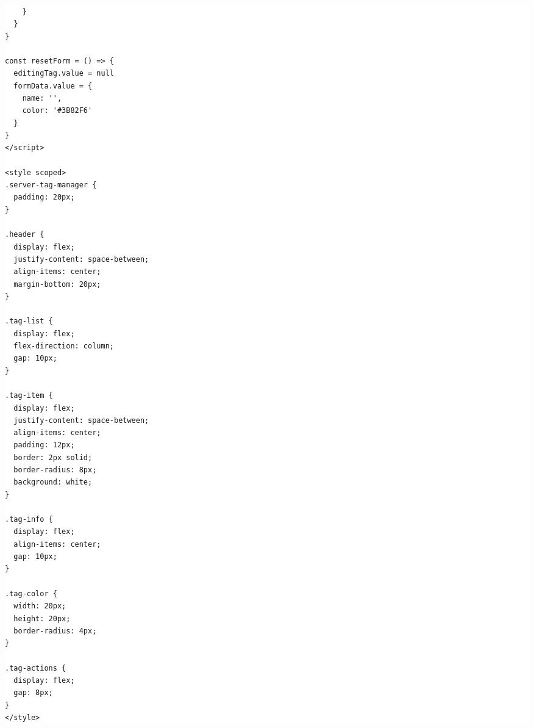 ```vue
    }
  }
}

const resetForm = () => {
  editingTag.value = null
  formData.value = {
    name: '',
    color: '#3B82F6'
  }
}
</script>

<style scoped>
.server-tag-manager {
  padding: 20px;
}

.header {
  display: flex;
  justify-content: space-between;
  align-items: center;
  margin-bottom: 20px;
}

.tag-list {
  display: flex;
  flex-direction: column;
  gap: 10px;
}

.tag-item {
  display: flex;
  justify-content: space-between;
  align-items: center;
  padding: 12px;
  border: 2px solid;
  border-radius: 8px;
  background: white;
}

.tag-info {
  display: flex;
  align-items: center;
  gap: 10px;
}

.tag-color {
  width: 20px;
  height: 20px;
  border-radius: 4px;
}

.tag-actions {
  display: flex;
  gap: 8px;
}
</style>
```
